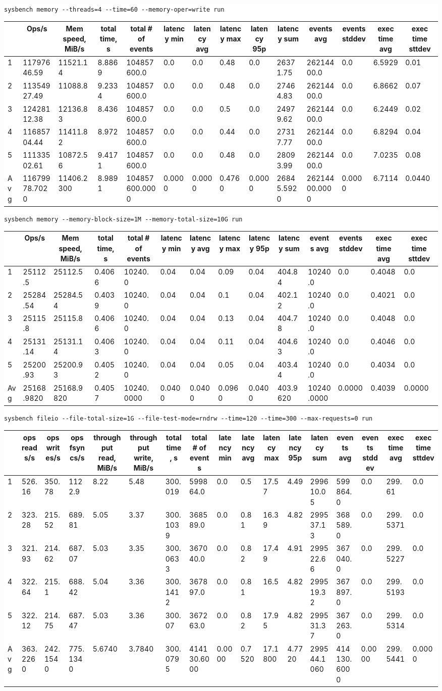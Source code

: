 
`sysbench memory --threads=4 --time=60 --memory-oper=write run`

|     | Ops/s | Mem speed, MiB/s | total time, s | total # of events | latency min | latency avg | latency max | latency 95p | latency sum | events avg | events stddev | exec time avg | exec time sttdev |
| --- | ----- | ---------------- | ------------- | ----------------- | ----------- | ----------- | ----------- | ----------- | ----------- | ---------- | ------------- | ------------- | ---------------- |
| 1 | 11797646.59 | 11521.14 | 8.8869 | 104857600.0 | 0.0 | 0.0 | 0.48 | 0.0 | 26371.75 | 26214400.0 | 0.0 | 6.5929 | 0.01 |
| 2 | 11354927.49 | 11088.8 | 9.2334 | 104857600.0 | 0.0 | 0.0 | 0.48 | 0.0 | 27464.83 | 26214400.0 | 0.0 | 6.8662 | 0.07 |
| 3 | 12428112.38 | 12136.83 | 8.436 | 104857600.0 | 0.0 | 0.0 | 0.5 | 0.0 | 24979.62 | 26214400.0 | 0.0 | 6.2449 | 0.02 |
| 4 | 11685704.44 | 11411.82 | 8.972 | 104857600.0 | 0.0 | 0.0 | 0.44 | 0.0 | 27317.77 | 26214400.0 | 0.0 | 6.8294 | 0.04 |
| 5 | 11133502.61 | 10872.56 | 9.4171 | 104857600.0 | 0.0 | 0.0 | 0.48 | 0.0 | 28093.99 | 26214400.0 | 0.0 | 7.0235 | 0.08 |
| Avg | 11679978.7020 | 11406.2300 | 8.9891 | 104857600.0000 | 0.0000 | 0.0000 | 0.4760 | 0.0000 | 26845.5920 | 26214400.0000 | 0.0000 | 6.7114 | 0.0440 |


`sysbench memory --memory-block-size=1M --memory-total-size=10G run`

|     | Ops/s | Mem speed, MiB/s | total time, s | total # of events | latency min | latency avg | latency max | latency 95p | latency sum | events avg | events stddev | exec time avg | exec time sttdev |
| --- | ----- | ---------------- | ------------- | ----------------- | ----------- | ----------- | ----------- | ----------- | ----------- | ---------- | ------------- | ------------- | ---------------- |
| 1 | 25112.5 | 25112.5 | 0.4066 | 10240.0 | 0.04 | 0.04 | 0.09 | 0.04 | 404.84 | 10240.0 | 0.0 | 0.4048 | 0.0 |
| 2 | 25284.54 | 25284.54 | 0.4039 | 10240.0 | 0.04 | 0.04 | 0.1 | 0.04 | 402.12 | 10240.0 | 0.0 | 0.4021 | 0.0 |
| 3 | 25115.8 | 25115.8 | 0.4066 | 10240.0 | 0.04 | 0.04 | 0.13 | 0.04 | 404.78 | 10240.0 | 0.0 | 0.4048 | 0.0 |
| 4 | 25131.14 | 25131.14 | 0.4063 | 10240.0 | 0.04 | 0.04 | 0.11 | 0.04 | 404.63 | 10240.0 | 0.0 | 0.4046 | 0.0 |
| 5 | 25200.93 | 25200.93 | 0.4052 | 10240.0 | 0.04 | 0.04 | 0.05 | 0.04 | 403.44 | 10240.0 | 0.0 | 0.4034 | 0.0 |
| Avg | 25168.9820 | 25168.9820 | 0.4057 | 10240.0000 | 0.0400 | 0.0400 | 0.0960 | 0.0400 | 403.9620 | 10240.0000 | 0.0000 | 0.4039 | 0.0000 |


`sysbench fileio --file-total-size=1G --file-test-mode=rndrw --time=120 --time=300 --max-requests=0 run`

|     | ops reads/s | ops writes/s | ops fsyncs/s | throughput read, MiB/s | throughput write, MiB/s | total time, s | total # of events | latency min | latency avg | latency max | latency 95p | latency sum | events avg | events stddev | exec time avg | exec time sttdev |
| --- | ----------- | ------------ | ------------ | ---------------------- | ----------------------- | ------------- | ----------------- | ----------- | ----------- | ----------- | ----------- | ----------- | ---------- | ------------- | ------------- | ---------------- |
| 1 | 526.16 | 350.78 | 1122.9 | 8.22 | 5.48 | 300.019 | 599864.0 | 0.0 | 0.5 | 17.57 | 4.49 | 299610.05 | 599864.0 | 0.0 | 299.61 | 0.0 |
| 2 | 323.28 | 215.52 | 689.81 | 5.05 | 3.37 | 300.1039 | 368589.0 | 0.0 | 0.81 | 16.39 | 4.82 | 299537.13 | 368589.0 | 0.0 | 299.5371 | 0.0 |
| 3 | 321.93 | 214.62 | 687.07 | 5.03 | 3.35 | 300.0633 | 367040.0 | 0.0 | 0.82 | 17.49 | 4.91 | 299522.66 | 367040.0 | 0.0 | 299.5227 | 0.0 |
| 4 | 322.64 | 215.1 | 688.42 | 5.04 | 3.36 | 300.1412 | 367897.0 | 0.0 | 0.81 | 16.5 | 4.82 | 299519.32 | 367897.0 | 0.0 | 299.5193 | 0.0 |
| 5 | 322.12 | 214.75 | 687.47 | 5.03 | 3.36 | 300.07 | 367263.0 | 0.0 | 0.82 | 17.95 | 4.82 | 299531.37 | 367263.0 | 0.0 | 299.5314 | 0.0 |
| Avg | 363.2260 | 242.1540 | 775.1340 | 5.6740 | 3.7840 | 300.0795 | 414130.6000 | 0.0000 | 0.7520 | 17.1800 | 4.7720 | 299544.1060 | 414130.6000 | 0.0000 | 299.5441 | 0.0000 |
